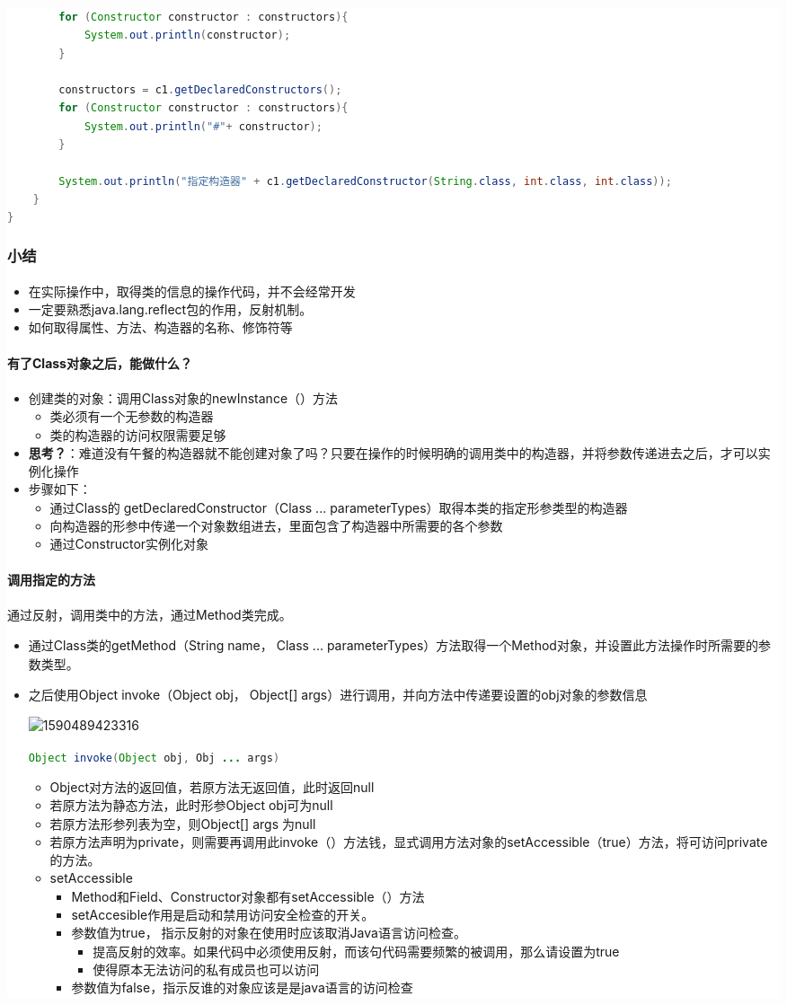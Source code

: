   ```java
          for (Constructor constructor : constructors){
              System.out.println(constructor);
          }
  
          constructors = c1.getDeclaredConstructors();
          for (Constructor constructor : constructors){
              System.out.println("#"+ constructor);
          }
  
          System.out.println("指定构造器" + c1.getDeclaredConstructor(String.class, int.class, int.class));
      }
  }
  ```



### 小结

- 在实际操作中，取得类的信息的操作代码，并不会经常开发
- 一定要熟悉java.lang.reflect包的作用，反射机制。
- 如何取得属性、方法、构造器的名称、修饰符等



#### 有了Class对象之后，能做什么？

- 创建类的对象：调用Class对象的newInstance（）方法
  - 类必须有一个无参数的构造器
  - 类的构造器的访问权限需要足够
- **思考？**：难道没有午餐的构造器就不能创建对象了吗？只要在操作的时候明确的调用类中的构造器，并将参数传递进去之后，才可以实例化操作
- 步骤如下：
  - 通过Class的 getDeclaredConstructor（Class ... parameterTypes）取得本类的指定形参类型的构造器
  - 向构造器的形参中传递一个对象数组进去，里面包含了构造器中所需要的各个参数
  - 通过Constructor实例化对象



#### 调用指定的方法

通过反射，调用类中的方法，通过Method类完成。

- 通过Class类的getMethod（String name， Class ... parameterTypes）方法取得一个Method对象，并设置此方法操作时所需要的参数类型。

- 之后使用Object invoke（Object obj， Object[] args）进行调用，并向方法中传递要设置的obj对象的参数信息

  ![1590489423316](C:\Users\aira\AppData\Roaming\Typora\typora-user-images\1590489423316.png)

  ```java
  Object invoke(Object obj, Obj ... args)
  ```

  - Object对方法的返回值，若原方法无返回值，此时返回null
  - 若原方法为静态方法，此时形参Object obj可为null
  - 若原方法形参列表为空，则Object[] args 为null
  - 若原方法声明为private，则需要再调用此invoke（）方法钱，显式调用方法对象的setAccessible（true）方法，将可访问private的方法。
  - setAccessible
    - Method和Field、Constructor对象都有setAccessible（）方法
    - setAccesible作用是启动和禁用访问安全检查的开关。
    - 参数值为true， 指示反射的对象在使用时应该取消Java语言访问检查。
      - 提高反射的效率。如果代码中必须使用反射，而该句代码需要频繁的被调用，那么请设置为true
      - 使得原本无法访问的私有成员也可以访问
    - 参数值为false，指示反谁的对象应该是是java语言的访问检查
